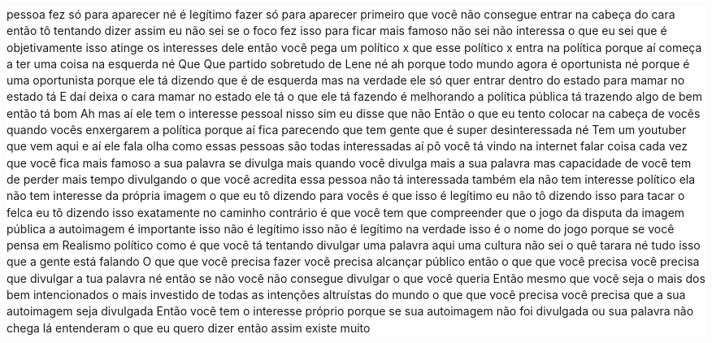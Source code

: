 pessoa fez só para aparecer né é
legítimo fazer só para aparecer primeiro
que você não consegue entrar na cabeça
do cara então tô tentando dizer assim eu
não sei se o foco fez isso para ficar
mais famoso não sei não interessa o que
eu sei que é objetivamente isso atinge
os interesses dele então você pega um
político x que esse político x entra na
política porque aí começa a ter uma
coisa na esquerda né Que Que partido
sobretudo de Lene né ah porque todo
mundo agora é
oportunista né porque é uma oportunista
porque ele tá dizendo que é de esquerda
mas na verdade ele só quer entrar dentro
do estado para mamar no estado tá E daí
deixa o cara mamar no estado ele tá o
que ele tá fazendo é melhorando a
política pública tá trazendo algo de bem
então tá bom Ah mas aí ele tem o
interesse pessoal nisso sim eu disse que
não Então o que eu tento colocar na
cabeça de vocês quando vocês enxergarem
a política porque aí fica parecendo que
tem gente que é super desinteressada né
Tem um youtuber que vem aqui e aí ele
fala olha como essas pessoas são todas
interessadas aí pô você tá vindo na
internet falar coisa cada vez que você
fica mais famoso a sua palavra se
divulga mais quando você divulga mais a
sua palavra mas capacidade de você tem
de perder mais tempo divulgando o que
você acredita essa pessoa não tá
interessada também ela não tem interesse
político ela não tem interesse da
própria imagem o que eu tô dizendo para
vocês é que isso é legítimo eu não tô
dizendo isso para tacar o felca eu tô
dizendo isso exatamente no caminho
contrário é que você tem que compreender
que o jogo da disputa da imagem pública
a autoimagem é importante isso não é
legítimo isso não é legítimo na verdade
isso é o nome do jogo porque se você
pensa em Realismo político como é que
você tá tentando divulgar uma palavra
aqui uma cultura não sei o quê tarara né
tudo isso que a gente está falando
O que que você precisa fazer você
precisa alcançar público então o que que
você precisa você precisa que divulgar a
tua palavra né então se não você não
consegue divulgar o que você queria
Então mesmo que você seja o mais dos bem
intencionados o mais investido de todas
as intenções altruístas do mundo o que
que você precisa você precisa que a sua
autoimagem seja divulgada Então você tem
o interesse próprio porque se sua
autoimagem não foi divulgada ou sua
palavra não chega lá entenderam o que eu
quero dizer então assim existe muito
